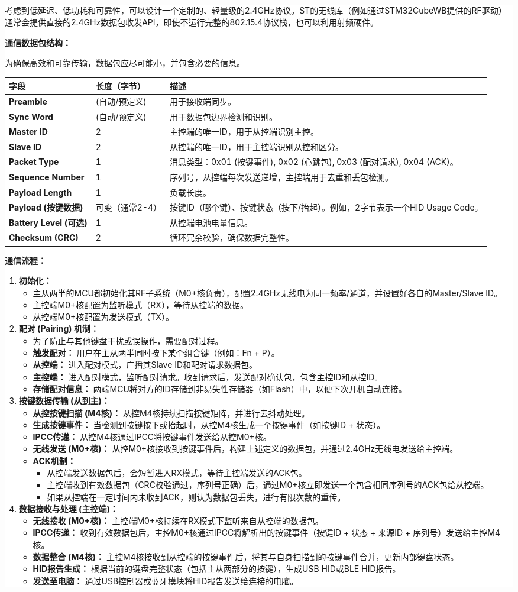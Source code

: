 考虑到低延迟、低功耗和可靠性，可以设计一个定制的、轻量级的2.4GHz协议。ST的无线库（例如通过STM32CubeWB提供的RF驱动）通常会提供直接的2.4GHz数据包收发API，即使不运行完整的802.15.4协议栈，也可以利用射频硬件。

**通信数据包结构：**

为确保高效和可靠传输，数据包应尽可能小，并包含必要的信息。

| 字段                     | 长度（字节）    | 描述                                                         |
| :----------------------- | :-------------- | :----------------------------------------------------------- |
| **Preamble**             | (自动/预定义)   | 用于接收端同步。                                             |
| **Sync Word**            | (自动/预定义)   | 用于数据包边界检测和识别。                                   |
| **Master ID**            | 2               | 主控端的唯一ID，用于从控端识别主控。                         |
| **Slave ID**             | 2               | 从控端的唯一ID，用于主控端识别从控和区分。                   |
| **Packet Type**          | 1               | 消息类型：0x01 (按键事件), 0x02 (心跳包), 0x03 (配对请求), 0x04 (ACK)。 |
| **Sequence Number**      | 1               | 序列号，从控端每次发送递增，主控端用于去重和丢包检测。       |
| **Payload Length**       | 1               | 负载长度。                                                   |
| **Payload (按键数据)**   | 可变（通常2-4） | 按键ID（哪个键）、按键状态（按下/抬起）。例如，2字节表示一个HID Usage Code。 |
| **Battery Level (可选)** | 1               | 从控端电池电量信息。                                         |
| **Checksum (CRC)**       | 2               | 循环冗余校验，确保数据完整性。                               |

**通信流程：**

1.  **初始化：**
    *   主从两半的MCU都初始化其RF子系统（M0+核负责），配置2.4GHz无线电为同一频率/通道，并设置好各自的Master/Slave ID。
    *   主控端M0+核配置为监听模式（RX），等待从控端的数据。
    *   从控端M0+核配置为发送模式（TX）。
2.  **配对 (Pairing) 机制：**
    *   为了防止与其他键盘干扰或误操作，需要配对过程。
    *   **触发配对：** 用户在主从两半同时按下某个组合键（例如：Fn + P）。
    *   **从控端：** 进入配对模式，广播其Slave ID和配对请求数据包。
    *   **主控端：** 进入配对模式，监听配对请求。收到请求后，发送配对确认包，包含主控ID和从控ID。
    *   **存储配对信息：** 两端MCU将对方的ID存储到非易失性存储器（如Flash）中，以便下次开机自动连接。
3.  **按键数据传输 (从到主)：**
    *   **从控按键扫描 (M4核)：** 从控M4核持续扫描按键矩阵，并进行去抖动处理。
    *   **生成按键事件：** 当检测到按键按下或抬起时，从控M4核生成一个按键事件（如按键ID + 状态）。
    *   **IPCC传递：** 从控M4核通过IPCC将按键事件发送给从控M0+核。
    *   **无线发送 (M0+核)：** 从控M0+核接收到按键事件后，构建上述定义的数据包，并通过2.4GHz无线电发送给主控端。
    *   **ACK机制：**
        *   从控端发送数据包后，会短暂进入RX模式，等待主控端发送的ACK包。
        *   主控端收到有效数据包（CRC校验通过，序列号正确）后，通过M0+核立即发送一个包含相同序列号的ACK包给从控端。
        *   如果从控端在一定时间内未收到ACK，则认为数据包丢失，进行有限次数的重传。
4.  **数据接收与处理 (主控端)：**
    *   **无线接收 (M0+核)：** 主控端M0+核持续在RX模式下监听来自从控端的数据包。
    *   **IPCC传递：** 收到有效数据包后，主控M0+核通过IPCC将解析出的按键事件（按键ID + 状态 + 来源ID + 序列号）发送给主控M4核。
    *   **数据整合 (M4核)：** 主控M4核接收到从控端的按键事件后，将其与自身扫描到的按键事件合并，更新内部键盘状态。
    *   **HID报告生成：** 根据当前的键盘完整状态（包括主从两部分的按键），生成USB HID或BLE HID报告。
    *   **发送至电脑：** 通过USB控制器或蓝牙模块将HID报告发送给连接的电脑。
